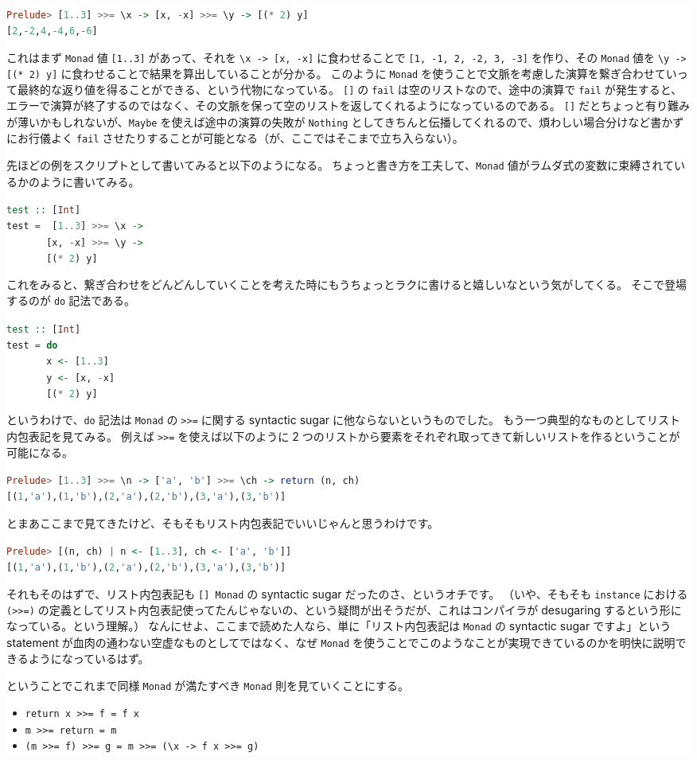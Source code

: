 ```haskell
Prelude> [1..3] >>= \x -> [x, -x] >>= \y -> [(* 2) y]
[2,-2,4,-4,6,-6]
```

これはまず `Monad` 値 `[1..3]` があって、それを `\x -> [x, -x]` に食わせることで `[1, -1, 2, -2, 3, -3]` を作り、その `Monad` 値を `\y -> [(* 2) y]` に食わせることで結果を算出していることが分かる。
このように `Monad` を使うことで文脈を考慮した演算を繋ぎ合わせていって最終的な返り値を得ることができる、という代物になっている。
`[]` の `fail` は空のリストなので、途中の演算で `fail` が発生すると、エラーで演算が終了するのではなく、その文脈を保って空のリストを返してくれるようになっているのである。
`[]` だとちょっと有り難みが薄いかもしれないが、`Maybe` を使えば途中の演算の失敗が `Nothing` としてきちんと伝播してくれるので、煩わしい場合分けなど書かずにお行儀よく `fail` させたりすることが可能となる（が、ここではそこまで立ち入らない）。

先ほどの例をスクリプトとして書いてみると以下のようになる。
ちょっと書き方を工夫して、`Monad` 値がラムダ式の変数に束縛されているかのように書いてみる。

```haskell
test :: [Int]
test =  [1..3] >>= \x ->
       [x, -x] >>= \y ->
       [(* 2) y]
```

これをみると、繋ぎ合わせをどんどんしていくことを考えた時にもうちょっとラクに書けると嬉しいなという気がしてくる。
そこで登場するのが `do` 記法である。

```haskell
test :: [Int]
test = do
       x <- [1..3]
       y <- [x, -x] 
       [(* 2) y]
```

というわけで、`do` 記法は `Monad` の `>>=` に関する syntactic sugar に他ならないというものでした。
もう一つ典型的なものとしてリスト内包表記を見てみる。
例えば `>>=` を使えば以下のように 2 つのリストから要素をそれぞれ取ってきて新しいリストを作るということが可能になる。

```haskell
Prelude> [1..3] >>= \n -> ['a', 'b'] >>= \ch -> return (n, ch)
[(1,'a'),(1,'b'),(2,'a'),(2,'b'),(3,'a'),(3,'b')]
```

とまあここまで見てきたけど、そもそもリスト内包表記でいいじゃんと思うわけです。

```haskell
Prelude> [(n, ch) | n <- [1..3], ch <- ['a', 'b']]
[(1,'a'),(1,'b'),(2,'a'),(2,'b'),(3,'a'),(3,'b')]
```

それもそのはずで、リスト内包表記も `[] Monad` の syntactic sugar だったのさ、というオチです。
（いや、そもそも `instance` における `(>>=)` の定義としてリスト内包表記使ってたんじゃないの、という疑問が出そうだが、これはコンパイラが desugaring するという形になっている。という理解。）
なんにせよ、ここまで読めた人なら、単に「リスト内包表記は `Monad` の syntactic sugar ですよ」という statement が血肉の通わない空虚なものとしてではなく、なぜ `Monad` を使うことでこのようなことが実現できているのかを明快に説明できるようになっているはず。

ということでこれまで同様 `Monad` が満たすべき `Monad` 則を見ていくことにする。

- `return x >>= f = f x`
- `m >>= return = m`
- `(m >>= f) >>= g = m >>= (\x -> f x >>= g)`
